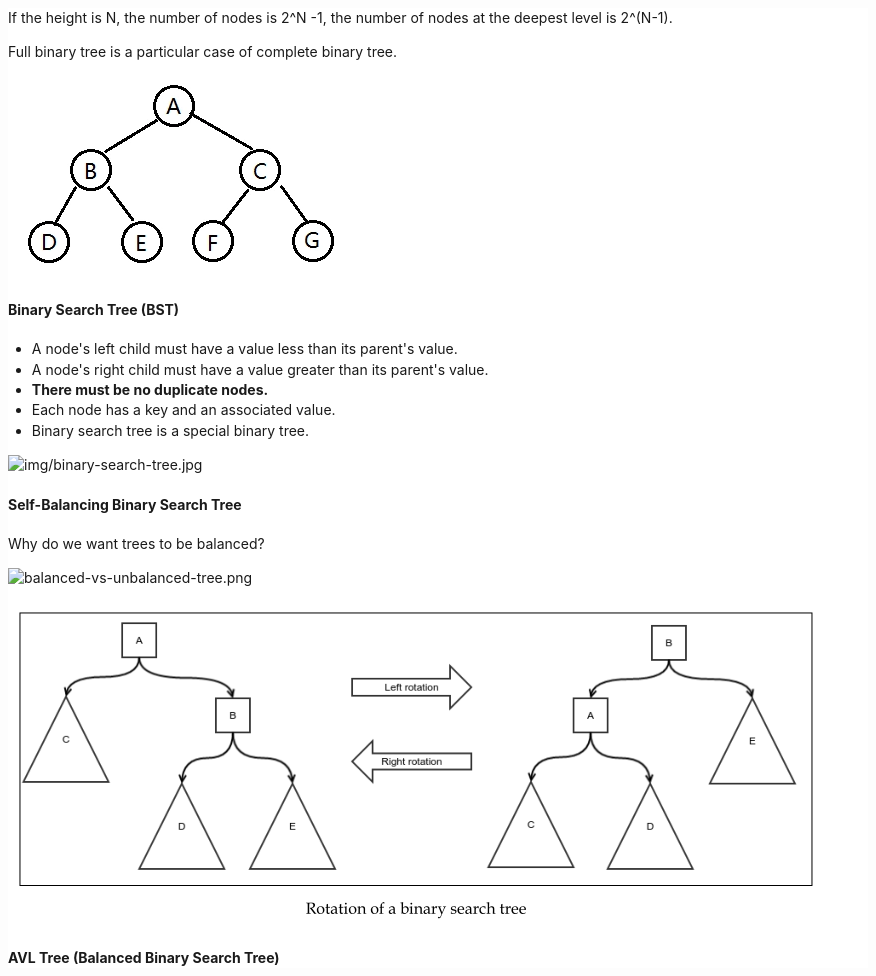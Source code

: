 If the height is N, the number of nodes is 2^N -1, the number of nodes at the deepest level is 2^(N-1). 

Full binary tree is a particular case of complete binary tree.

![full-binary-tree.png](img/full-binary-tree.png)

#### Binary Search Tree (BST)

- A node's left child must have a value less than its parent's value.
- A node's right child must have a value greater than its parent's value.
- **There must be no duplicate nodes.**
- Each node has a key and an associated value.
- Binary search tree is a special binary tree.

![img/binary-search-tree.jpg](img/binary-search-tree.jpg)

#### Self-Balancing Binary Search Tree

Why do we want trees to be balanced?

![balanced-vs-unbalanced-tree.png](img/balanced-vs-unbalanced-tree.png)

![rotation-of-a-binary-search-tree.png](img/rotation-of-a-binary-search-tree.png)

#### AVL Tree (Balanced Binary Search Tree)
